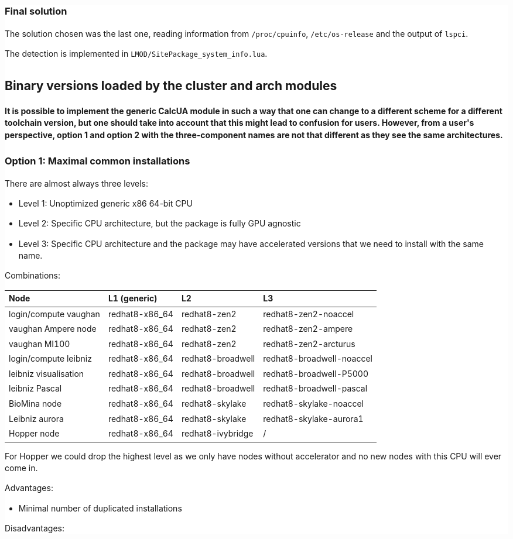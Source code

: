 
### Final solution

The solution chosen was the last one, reading information from `/proc/cpuinfo`, `/etc/os-release`
and the output of `lspci`.

The detection is implemented in `LMOD/SitePackage_system_info.lua`. 


## Binary versions loaded by the cluster and arch modules

**It is possible to implement the generic CalcUA module in such a way that one can
change to a different scheme for a different toolchain version, but one should take
into account that this might lead to confusion for users. However, from a user's 
perspective, option 1 and option 2 with the three-component names are not that
different as they see the same architectures.**

### Option 1: Maximal common installations

There are almost always three levels:

-   Level 1: Unoptimized generic x86 64-bit CPU

-   Level 2: Specific CPU architecture, but the package is fully GPU agnostic

-   Level 3: Specific CPU architecture and the package may have accelerated versions
    that we need to install with the same name.

Combinations:

| Node                  | L1 (generic)   | L2                | L3                        |
|:----------------------|:---------------|:------------------|:--------------------------|
| login/compute vaughan | redhat8-x86_64 | redhat8-zen2      | redhat8-zen2-noaccel      |
| vaughan Ampere node   | redhat8-x86_64 | redhat8-zen2      | redhat8-zen2-ampere       |
| vaughan MI100         | redhat8-x86_64 | redhat8-zen2      | redhat8-zen2-arcturus     |
| login/compute leibniz | redhat8-x86_64 | redhat8-broadwell | redhat8-broadwell-noaccel |
| leibniz visualisation | redhat8-x86_64 | redhat8-broadwell | redhat8-broadwell-P5000   |
| leibniz Pascal        | redhat8-x86_64 | redhat8-broadwell | redhat8-broadwell-pascal  |
| BioMina node          | redhat8-x86_64 | redhat8-skylake   | redhat8-skylake-noaccel   |
| Leibniz aurora        | redhat8-x86_64 | redhat8-skylake   | redhat8-skylake-aurora1   |
| Hopper node           | redhat8-x86_64 | redhat8-ivybridge | /                         |

For Hopper we could drop the highest level as we only have nodes without accelerator
and no new nodes with this CPU will ever come in.

Advantages:

-   Minimal number of duplicated installations

Disadvantages:

